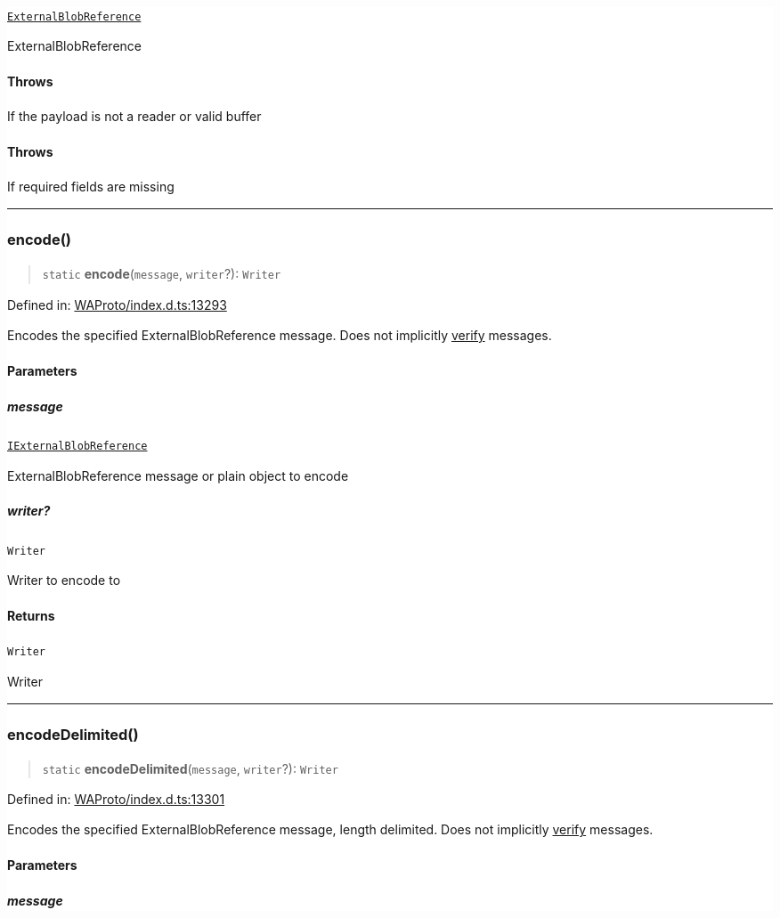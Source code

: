[`ExternalBlobReference`](ExternalBlobReference.md)

ExternalBlobReference

#### Throws

If the payload is not a reader or valid buffer

#### Throws

If required fields are missing

***

### encode()

> `static` **encode**(`message`, `writer`?): `Writer`

Defined in: [WAProto/index.d.ts:13293](https://github.com/Fokusdotid/Baileys/blob/db1d3e5f41e9eede5877460f9adbb0224021575c/WAProto/index.d.ts#L13293)

Encodes the specified ExternalBlobReference message. Does not implicitly [verify](ExternalBlobReference.md#verify) messages.

#### Parameters

##### message

[`IExternalBlobReference`](../interfaces/IExternalBlobReference.md)

ExternalBlobReference message or plain object to encode

##### writer?

`Writer`

Writer to encode to

#### Returns

`Writer`

Writer

***

### encodeDelimited()

> `static` **encodeDelimited**(`message`, `writer`?): `Writer`

Defined in: [WAProto/index.d.ts:13301](https://github.com/Fokusdotid/Baileys/blob/db1d3e5f41e9eede5877460f9adbb0224021575c/WAProto/index.d.ts#L13301)

Encodes the specified ExternalBlobReference message, length delimited. Does not implicitly [verify](ExternalBlobReference.md#verify) messages.

#### Parameters

##### message
